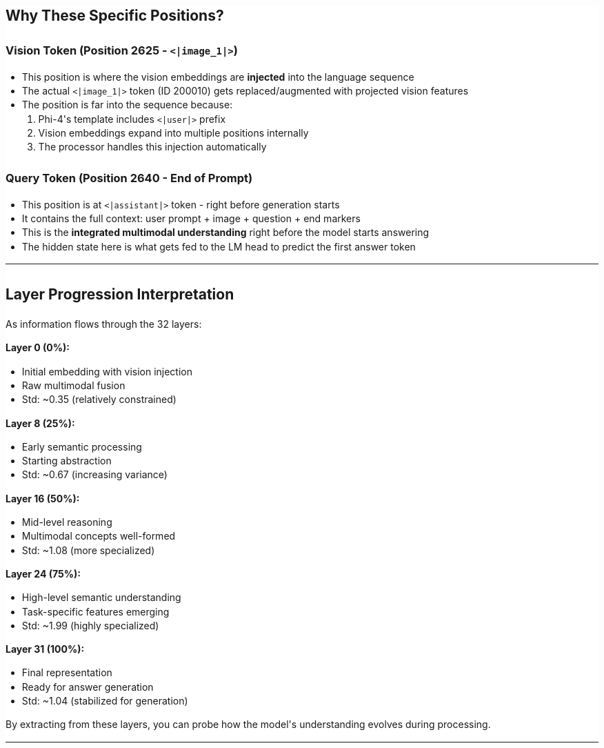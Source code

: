 
## Why These Specific Positions?

### Vision Token (Position 2625 - `<|image_1|>`)
- This position is where the vision embeddings are **injected** into the language sequence
- The actual `<|image_1|>` token (ID 200010) gets replaced/augmented with projected vision features
- The position is far into the sequence because:
  1. Phi-4's template includes `<|user|>` prefix
  2. Vision embeddings expand into multiple positions internally
  3. The processor handles this injection automatically

### Query Token (Position 2640 - End of Prompt)
- This position is at `<|assistant|>` token - right before generation starts
- It contains the full context: user prompt + image + question + end markers
- This is the **integrated multimodal understanding** right before the model starts answering
- The hidden state here is what gets fed to the LM head to predict the first answer token

---

## Layer Progression Interpretation

As information flows through the 32 layers:

**Layer 0 (0%):**
- Initial embedding with vision injection
- Raw multimodal fusion
- Std: ~0.35 (relatively constrained)

**Layer 8 (25%):**
- Early semantic processing
- Starting abstraction
- Std: ~0.67 (increasing variance)

**Layer 16 (50%):**
- Mid-level reasoning
- Multimodal concepts well-formed
- Std: ~1.08 (more specialized)

**Layer 24 (75%):**
- High-level semantic understanding
- Task-specific features emerging
- Std: ~1.99 (highly specialized)

**Layer 31 (100%):**
- Final representation
- Ready for answer generation
- Std: ~1.04 (stabilized for generation)

By extracting from these layers, you can probe how the model's understanding evolves during processing.

---
